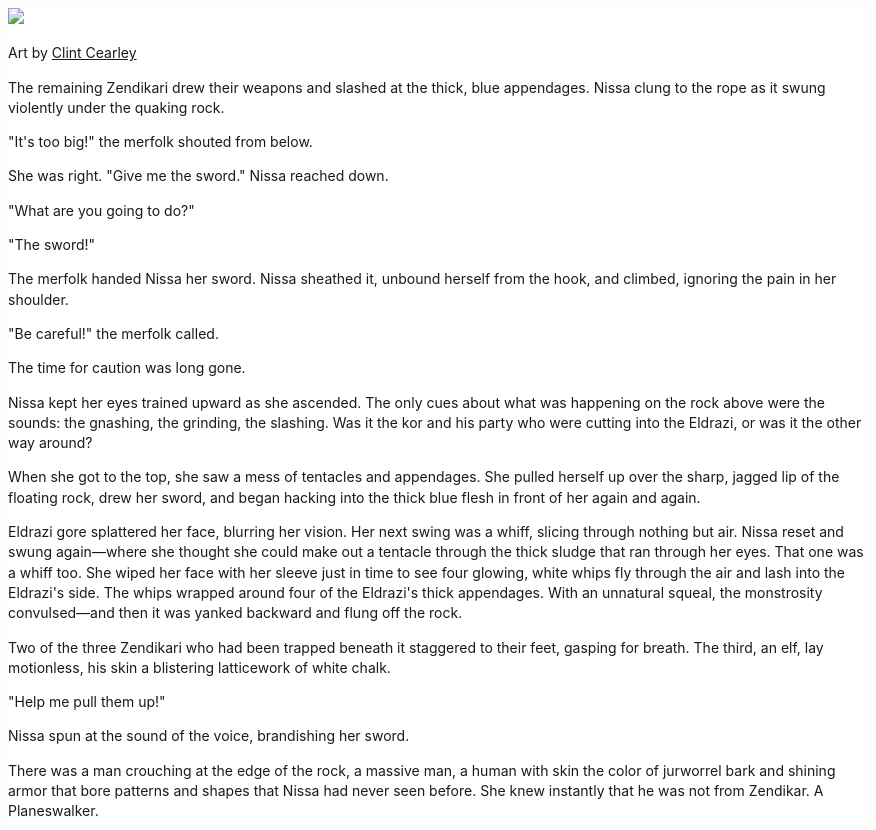 
![](https://media.wizards.com/2015/images/daily/tQ4SrkPza6.jpg)


Art by [Clint Cearley](http://gatherer.wizards.com/Pages/Search/Default.aspx?output=spoiler&method=visual&action=advanced&artist=+%5b%22Clint+Cearley%22%5d)


The remaining Zendikari drew their weapons and slashed at the thick, blue appendages. Nissa clung to the rope as it swung violently under the quaking rock.


"It's too big!" the merfolk shouted from below.


She was right. "Give me the sword." Nissa reached down.


"What are you going to do?"


"The sword!"


The merfolk handed Nissa her sword. Nissa sheathed it, unbound herself from the hook, and climbed, ignoring the pain in her shoulder.


"Be careful!" the merfolk called.


The time for caution was long gone.


Nissa kept her eyes trained upward as she ascended. The only cues about what was happening on the rock above were the sounds: the gnashing, the grinding, the slashing. Was it the kor and his party who were cutting into the Eldrazi, or was it the other way around?


When she got to the top, she saw a mess of tentacles and appendages. She pulled herself up over the sharp, jagged lip of the floating rock, drew her sword, and began hacking into the thick blue flesh in front of her again and again.


Eldrazi gore splattered her face, blurring her vision. Her next swing was a whiff, slicing through nothing but air. Nissa reset and swung again—where she thought she could make out a tentacle through the thick sludge that ran through her eyes. That one was a whiff too. She wiped her face with her sleeve just in time to see four glowing, white whips fly through the air and lash into the Eldrazi's side. The whips wrapped around four of the Eldrazi's thick appendages. With an unnatural squeal, the monstrosity convulsed—and then it was yanked backward and flung off the rock.


Two of the three Zendikari who had been trapped beneath it staggered to their feet, gasping for breath. The third, an elf, lay motionless, his skin a blistering latticework of white chalk.


"Help me pull them up!"


Nissa spun at the sound of the voice, brandishing her sword.


There was a man crouching at the edge of the rock, a massive man, a human with skin the color of jurworrel bark and shining armor that bore patterns and shapes that Nissa had never seen before. She knew instantly that he was not from Zendikar. A Planeswalker.
